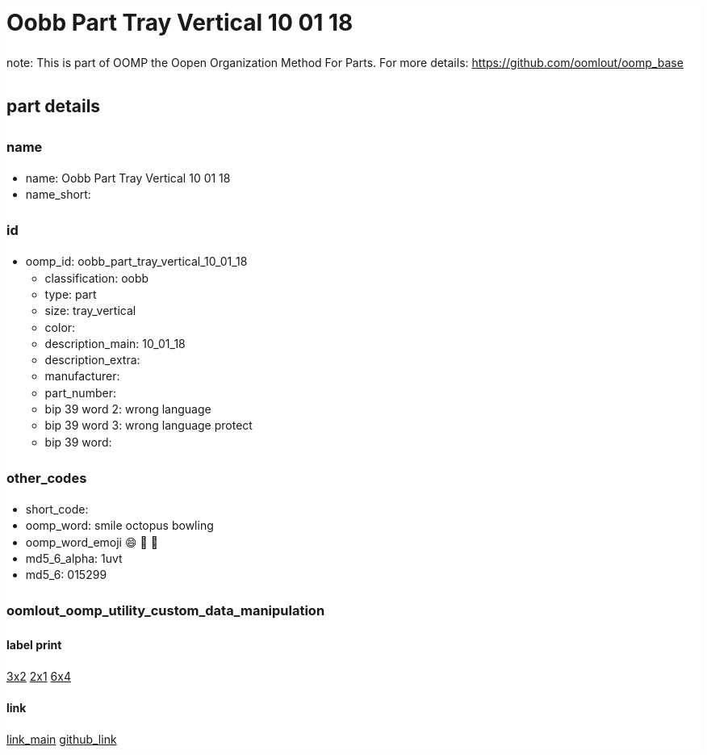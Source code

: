 # Oobb Part Tray Vertical 10 01 18  

note: This is part of OOMP the Oopen Organization Method For Parts. For more details: https://github.com/oomlout/oomp_base

##  part details





### name
* name: Oobb Part Tray Vertical 10 01 18
* name_short: 
### id
* oomp_id: oobb_part_tray_vertical_10_01_18
  * classification: oobb
  * type: part
  * size: tray_vertical
  * color: 
  * description_main: 10_01_18
  * description_extra: 
  * manufacturer: 
  * part_number: 
  * bip 39 word 2: wrong language
  * bip 39 word 3: wrong language protect
  * bip 39 word: 

### other_codes
* short_code: 
* oomp_word: smile octopus bowling
* oomp_word_emoji :smile: :octopus: :bowling:
* md5_6_alpha: 1uvt
* md5_6: 015299






### oomlout_oomp_utility_custom_data_manipulation
#### label print
[3x2](http://192.168.1.245:1112/?label=oomp%201uvt)
[2x1](http://192.168.1.242:1112/?label=oomp%201uvt)
[6x4](http://192.168.1.55:1112/?label=oomp%201uvt)    

#### link

[link_main](https://github.com/oomlout/oomlout_oomp_current_version_messy/tree/main/parts/oobb_part_tray_vertical_10_01_18) [github_link](https://github.com/oomlout/oomlout_oomp_part_src/tree/main/parts/oobb_part_tray_vertical_10_01_18)                             
